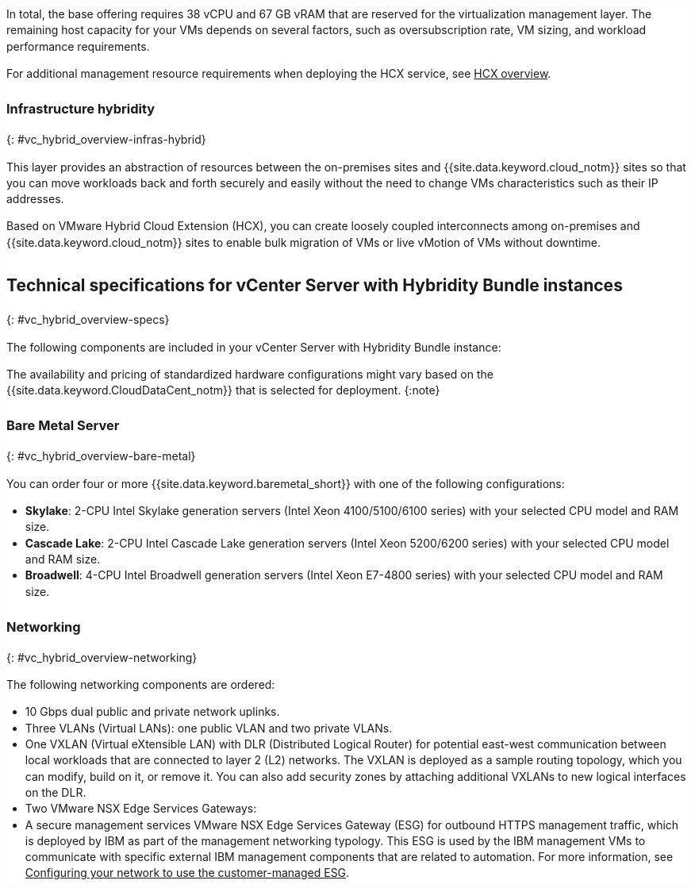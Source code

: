 In total, the base offering requires 38 vCPU and 67 GB vRAM that are reserved for the virtualization management layer. The remaining host capacity for your VMs depends on several factors, such as oversubscription rate, VM sizing, and workload performance requirements.

For additional management resource requirements when deploying the HCX service, see [HCX overview](/docs/services/vmwaresolutions?topic=vmware-solutions-hcx_considerations#hcx_considerations).

### Infrastructure hybridity
{: #vc_hybrid_overview-infras-hybrid}

This layer provides an abstraction of resources between the on-premises sites and {{site.data.keyword.cloud_notm}} sites so that you can move workloads back and forth securely and easily without the need to change VMs characteristics such as their IP addresses.

Based on VMware Hybrid Cloud Extension (HCX), you can create loosely coupled interconnects among on-premises and {{site.data.keyword.cloud_notm}} sites to enable bulk migration of VMs or live vMotion of VMs without downtime.

## Technical specifications for vCenter Server with Hybridity Bundle instances
{: #vc_hybrid_overview-specs}

The following components are included in your vCenter Server with Hybridity Bundle instance:

The availability and pricing of standardized hardware configurations might vary based on the {{site.data.keyword.CloudDataCent_notm}} that is selected for deployment.
{:note}

### Bare Metal Server
{: #vc_hybrid_overview-bare-metal}

You can order four or more {{site.data.keyword.baremetal_short}} with one of the following configurations:
  * **Skylake**: 2-CPU Intel Skylake generation servers (Intel Xeon 4100/5100/6100 series) with your selected CPU model and RAM size.
  * **Cascade Lake**: 2-CPU Intel Cascade Lake generation servers (Intel Xeon 5200/6200 series) with your selected CPU model and RAM size.
  * **Broadwell**: 4-CPU Intel Broadwell generation servers (Intel Xeon E7-4800 series) with your selected CPU model and RAM size.

### Networking
{: #vc_hybrid_overview-networking}

The following networking components are ordered:
*  10 Gbps dual public and private network uplinks.
*  Three VLANs (Virtual LANs): one public VLAN and two private VLANs.
*  One VXLAN (Virtual eXtensible LAN) with DLR (Distributed Logical Router) for potential east-west communication between local workloads that are connected to layer 2 (L2) networks. The VXLAN is deployed as a sample routing topology, which you can modify, build on it, or remove it. You can also add security zones by attaching additional VXLANs to new logical interfaces on the DLR.
*  Two VMware NSX Edge Services Gateways:
  * A secure management services VMware NSX Edge Services Gateway (ESG) for outbound HTTPS management traffic, which is deployed by IBM as part of the management networking typology. This ESG is used by the IBM management VMs to communicate with specific external IBM management components that are related to automation. For more information, see [Configuring your network to use the customer-managed ESG](/docs/services/vmwaresolutions?topic=vmware-solutions-vc_esg_config#configuring-your-network-to-use-the-customer-managed-nsx-esg-with-your-vms).
